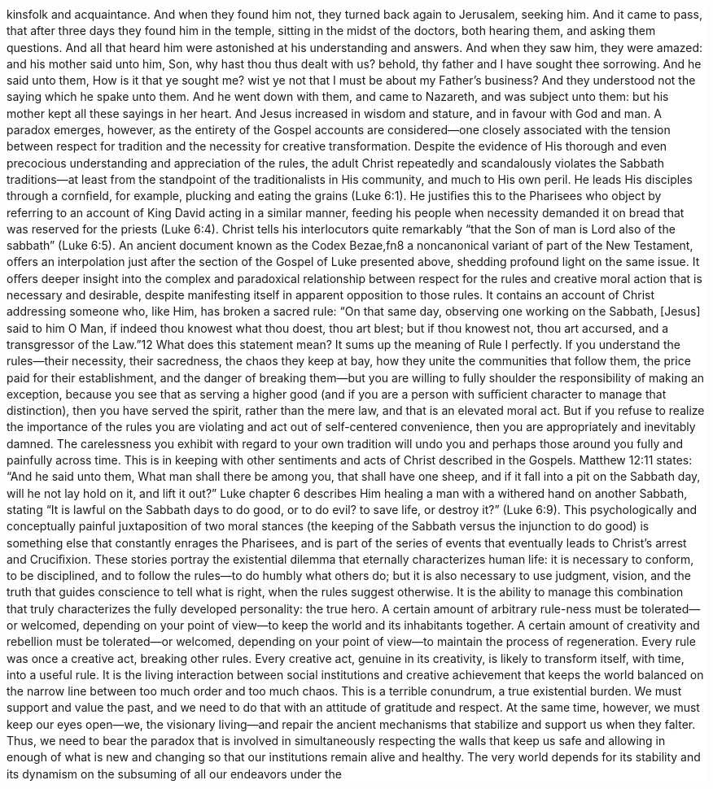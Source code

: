 kinsfolk and acquaintance. And when they found him not, they turned back again to Jerusalem, seeking him. And it came to pass, that after three days they found him in the temple, sitting in the midst of the doctors, both hearing them, and asking them questions. And all that heard him were astonished at his understanding and answers. And when they saw him, they were amazed: and his mother said unto him, Son, why hast thou thus dealt with us? behold, thy father and I have sought thee sorrowing. And he said unto them, How is it that ye sought me? wist ye not that I must be about my Father’s business? And they understood not the saying which he spake unto them. And he went down with them, and came to Nazareth, and was subject unto them: but his mother kept all these sayings in her heart. And Jesus increased in wisdom and stature, and in favour with God and man. A paradox emerges, however, as the entirety of the Gospel accounts are considered—one closely associated with the tension between respect for tradition and the necessity for creative transformation. Despite the evidence of His thorough and even precocious understanding and appreciation of the rules, the adult Christ repeatedly and scandalously violates the Sabbath traditions—at least from the standpoint of the traditionalists in His community, and much to His own peril. He leads His disciples through a cornﬁeld, for example, plucking and eating the grains (Luke 6:1). He justiﬁes this to the Pharisees who object by referring to an account of King David acting in a similar manner, feeding his people when necessity demanded it on bread that was reserved for the priests (Luke 6:4). Christ tells his interlocutors quite remarkably “that the Son of man is Lord also of the sabbath” (Luke 6:5). An ancient document known as the Codex Bezae,fn8 a noncanonical variant of part of the New Testament, oﬀers an interpolation just after the section of the Gospel of Luke presented above, shedding profound light on the same issue. It oﬀers deeper insight into the complex and paradoxical relationship between respect for the rules and creative moral action that is necessary and desirable, despite manifesting itself in apparent opposition to those rules. It contains an account of Christ addressing someone who, like Him, has broken a sacred rule: “On that same day, observing one working on the Sabbath, [Jesus] said to him O Man, if indeed thou knowest what thou doest, thou art blest; but if thou knowest not, thou art accursed, and a transgressor of the Law.”12 What does this statement mean? It sums up the meaning of Rule I perfectly. If you understand the rules—their necessity, their sacredness, the chaos they keep at bay, how they unite the communities that follow them, the price paid for their establishment, and the danger of breaking them—but you are willing to fully shoulder the responsibility of making an exception, because you see that as serving a higher good (and if you are a person with suﬃcient character to manage that distinction), then you have served the spirit, rather than the mere law, and that is an elevated moral act. But if you refuse to realize the importance of the rules you are violating and act out of self-centered convenience, then you are appropriately and inevitably damned. The carelessness you exhibit with regard to your own tradition will undo you and perhaps those around you fully and painfully across time. This is in keeping with other sentiments and acts of Christ described in the Gospels. Matthew 12:11 states: “And he said unto them, What man shall there be among you, that shall have one sheep, and if it fall into a pit on the Sabbath day, will he not lay hold on it, and lift it out?” Luke chapter 6 describes Him healing a man with a withered hand on another Sabbath, stating “It is lawful on the Sabbath days to do good, or to do evil? to save life, or destroy it?” (Luke 6:9). This psychologically and conceptually painful juxtaposition of two moral stances (the keeping of the Sabbath versus the injunction to do good) is something else that constantly enrages the Pharisees, and is part of the series of events that eventually leads to Christ’s arrest and Cruciﬁxion. These stories portray the existential dilemma that eternally characterizes human life: it is necessary to conform, to be disciplined, and to follow the rules—to do humbly what others do; but it is also necessary to use judgment, vision, and the truth that guides conscience to tell what is right, when the rules suggest otherwise. It is the ability to manage this combination that truly characterizes the fully developed personality: the true hero. A certain amount of arbitrary rule-ness must be tolerated—or welcomed, depending on your point of view—to keep the world and its inhabitants together. A certain amount of creativity and rebellion must be tolerated—or welcomed, depending on your point of view—to maintain the process of regeneration. Every rule was once a creative act, breaking other rules. Every creative act, genuine in its creativity, is likely to transform itself, with time, into a useful rule. It is the living interaction between social institutions and creative achievement that keeps the world balanced on the narrow line between too much order and too much chaos. This is a terrible conundrum, a true existential burden. We must support and value the past, and we need to do that with an attitude of gratitude and respect. At the same time, however, we must keep our eyes open—we, the visionary living—and repair the ancient mechanisms that stabilize and support us when they falter. Thus, we need to bear the paradox that is involved in simultaneously respecting the walls that keep us safe and allowing in enough of what is new and changing so that our institutions remain alive and healthy. The very world depends for its stability and its dynamism on the subsuming of all our endeavors under the